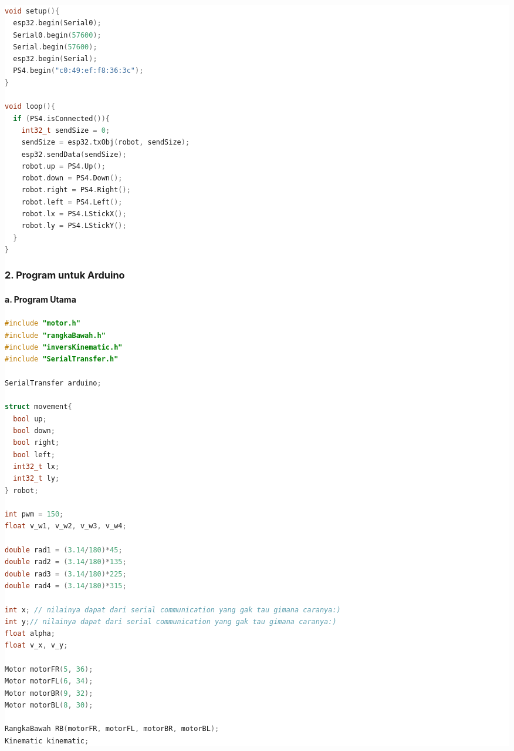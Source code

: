 ```cpp
void setup(){
  esp32.begin(Serial0);
  Serial0.begin(57600);
  Serial.begin(57600);
  esp32.begin(Serial);
  PS4.begin("c0:49:ef:f8:36:3c");
} 

void loop(){
  if (PS4.isConnected()){
    int32_t sendSize = 0;
    sendSize = esp32.txObj(robot, sendSize);
    esp32.sendData(sendSize);
    robot.up = PS4.Up();
    robot.down = PS4.Down();
    robot.right = PS4.Right();
    robot.left = PS4.Left();
    robot.lx = PS4.LStickX();
    robot.ly = PS4.LStickY();
  }
}
```

### 2. Program untuk Arduino
#### a. Program Utama

```cpp
#include "motor.h"
#include "rangkaBawah.h"
#include "inversKinematic.h"
#include "SerialTransfer.h"

SerialTransfer arduino;

struct movement{
  bool up;
  bool down;
  bool right;
  bool left;
  int32_t lx;
  int32_t ly;
} robot;

int pwm = 150;
float v_w1, v_w2, v_w3, v_w4;

double rad1 = (3.14/180)*45;
double rad2 = (3.14/180)*135;
double rad3 = (3.14/180)*225;
double rad4 = (3.14/180)*315;

int x; // nilainya dapat dari serial communication yang gak tau gimana caranya:)
int y;// nilainya dapat dari serial communication yang gak tau gimana caranya:)
float alpha;
float v_x, v_y;

Motor motorFR(5, 36);
Motor motorFL(6, 34);
Motor motorBR(9, 32);
Motor motorBL(8, 30);

RangkaBawah RB(motorFR, motorFL, motorBR, motorBL);
Kinematic kinematic;
```